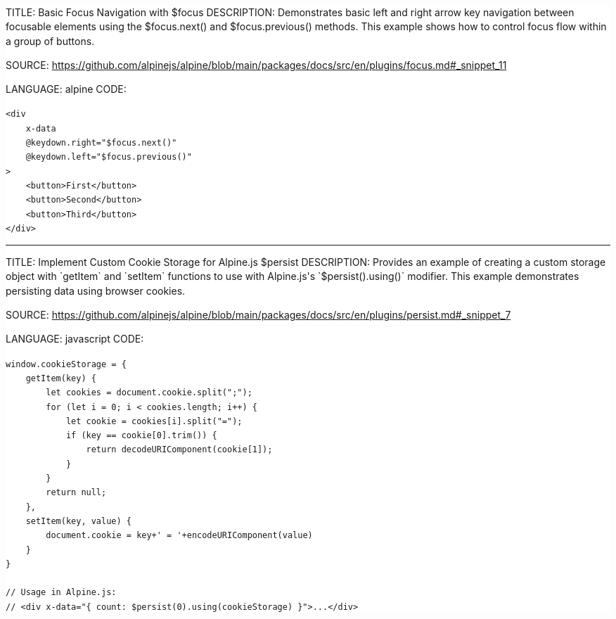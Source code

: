 TITLE: Basic Focus Navigation with $focus
DESCRIPTION: Demonstrates basic left and right arrow key navigation between focusable elements using the $focus.next() and $focus.previous() methods. This example shows how to control focus flow within a group of buttons.

SOURCE: https://github.com/alpinejs/alpine/blob/main/packages/docs/src/en/plugins/focus.md#_snippet_11

LANGUAGE: alpine
CODE:
```
<div
    x-data
    @keydown.right="$focus.next()"
    @keydown.left="$focus.previous()"
>
    <button>First</button>
    <button>Second</button>
    <button>Third</button>
</div>
```

----------------------------------------

TITLE: Implement Custom Cookie Storage for Alpine.js $persist
DESCRIPTION: Provides an example of creating a custom storage object with `getItem` and `setItem` functions to use with Alpine.js's `$persist().using()` modifier. This example demonstrates persisting data using browser cookies.

SOURCE: https://github.com/alpinejs/alpine/blob/main/packages/docs/src/en/plugins/persist.md#_snippet_7

LANGUAGE: javascript
CODE:
```
window.cookieStorage = {
    getItem(key) {
        let cookies = document.cookie.split(";");
        for (let i = 0; i < cookies.length; i++) {
            let cookie = cookies[i].split("=");
            if (key == cookie[0].trim()) {
                return decodeURIComponent(cookie[1]);
            }
        }
        return null;
    },
    setItem(key, value) {
        document.cookie = key+' = '+encodeURIComponent(value)
    }
}

// Usage in Alpine.js:
// <div x-data="{ count: $persist(0).using(cookieStorage) }">...</div>
```
